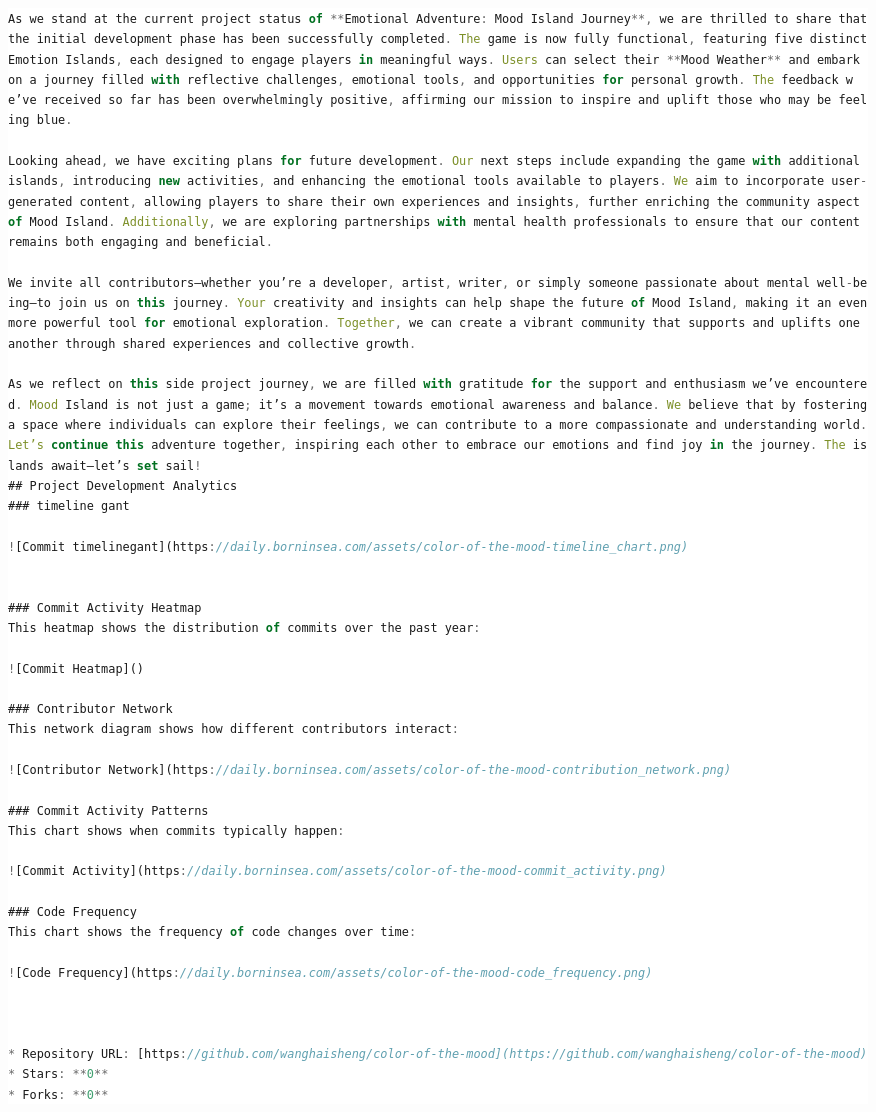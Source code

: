 ```javascript
As we stand at the current project status of **Emotional Adventure: Mood Island Journey**, we are thrilled to share that the initial development phase has been successfully completed. The game is now fully functional, featuring five distinct Emotion Islands, each designed to engage players in meaningful ways. Users can select their **Mood Weather** and embark on a journey filled with reflective challenges, emotional tools, and opportunities for personal growth. The feedback we’ve received so far has been overwhelmingly positive, affirming our mission to inspire and uplift those who may be feeling blue.

Looking ahead, we have exciting plans for future development. Our next steps include expanding the game with additional islands, introducing new activities, and enhancing the emotional tools available to players. We aim to incorporate user-generated content, allowing players to share their own experiences and insights, further enriching the community aspect of Mood Island. Additionally, we are exploring partnerships with mental health professionals to ensure that our content remains both engaging and beneficial.

We invite all contributors—whether you’re a developer, artist, writer, or simply someone passionate about mental well-being—to join us on this journey. Your creativity and insights can help shape the future of Mood Island, making it an even more powerful tool for emotional exploration. Together, we can create a vibrant community that supports and uplifts one another through shared experiences and collective growth.

As we reflect on this side project journey, we are filled with gratitude for the support and enthusiasm we’ve encountered. Mood Island is not just a game; it’s a movement towards emotional awareness and balance. We believe that by fostering a space where individuals can explore their feelings, we can contribute to a more compassionate and understanding world. Let’s continue this adventure together, inspiring each other to embrace our emotions and find joy in the journey. The islands await—let’s set sail!
## Project Development Analytics
### timeline gant

![Commit timelinegant](https://daily.borninsea.com/assets/color-of-the-mood-timeline_chart.png)


### Commit Activity Heatmap
This heatmap shows the distribution of commits over the past year:

![Commit Heatmap]()

### Contributor Network
This network diagram shows how different contributors interact:

![Contributor Network](https://daily.borninsea.com/assets/color-of-the-mood-contribution_network.png)

### Commit Activity Patterns
This chart shows when commits typically happen:

![Commit Activity](https://daily.borninsea.com/assets/color-of-the-mood-commit_activity.png)

### Code Frequency
This chart shows the frequency of code changes over time:

![Code Frequency](https://daily.borninsea.com/assets/color-of-the-mood-code_frequency.png)



* Repository URL: [https://github.com/wanghaisheng/color-of-the-mood](https://github.com/wanghaisheng/color-of-the-mood)
* Stars: **0**
* Forks: **0**
